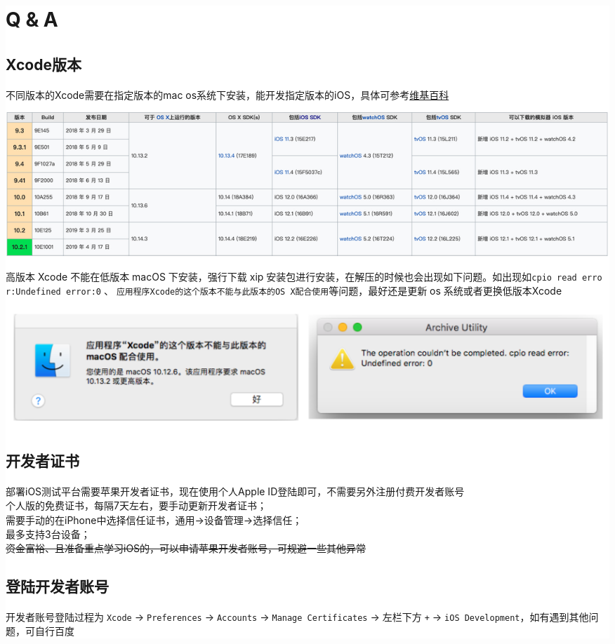 # Q & A

## Xcode版本
不同版本的Xcode需要在指定版本的mac os系统下安装，能开发指定版本的iOS，具体可参考[维基百科](https://en.wikipedia.org/wiki/Xcode)

![versions](/Introduction/versions.png "versions")

高版本 Xcode 不能在低版本 macOS 下安装，强行下载 xip 安装包进行安装，在解压的时候也会出现如下问题。如出现如`cpio read error:Undefined error:0` 、  `应用程序Xcode的这个版本不能与此版本的OS X配合使用`等问题，最好还是更新 os 系统或者更换低版本Xcode

![version_not_match](/Introduction/version_not_match.png "version_not_match")



## 开发者证书
部署iOS测试平台需要苹果开发者证书，现在使用个人Apple ID登陆即可，不需要另外注册付费开发者账号  
个人版的免费证书，每隔7天左右，要手动更新开发者证书；  
需要手动的在iPhone中选择信任证书，通用->设备管理->选择信任；  
最多支持3台设备；  
~~资金富裕、且准备重点学习iOS的，可以申请苹果开发者账号，可规避一些其他异常~~



## 登陆开发者账号
开发者账号登陆过程为 `Xcode` -> `Preferences` -> `Accounts` -> `Manage Certificates` -> 左栏下方 `+` -> `iOS Development`，如有遇到其他问题，可自行百度
